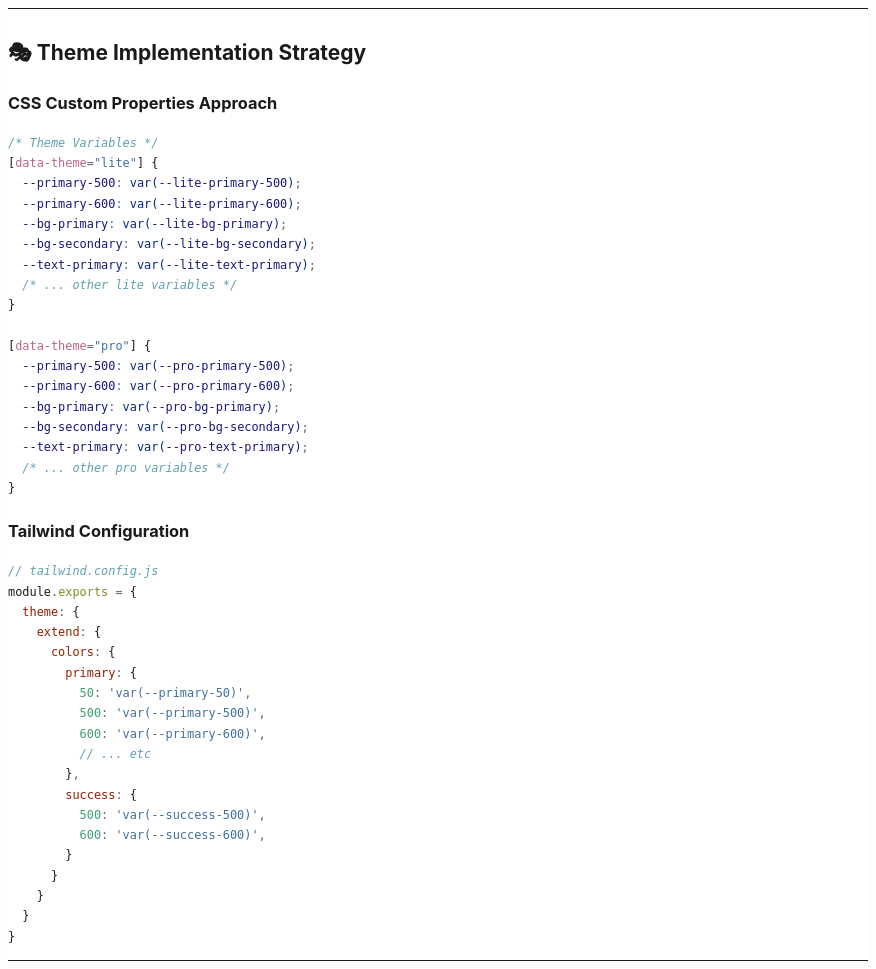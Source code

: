 
---

## 🎭 Theme Implementation Strategy

### CSS Custom Properties Approach
```css
/* Theme Variables */
[data-theme="lite"] {
  --primary-500: var(--lite-primary-500);
  --primary-600: var(--lite-primary-600);
  --bg-primary: var(--lite-bg-primary);
  --bg-secondary: var(--lite-bg-secondary);
  --text-primary: var(--lite-text-primary);
  /* ... other lite variables */
}

[data-theme="pro"] {
  --primary-500: var(--pro-primary-500);
  --primary-600: var(--pro-primary-600);
  --bg-primary: var(--pro-bg-primary);
  --bg-secondary: var(--pro-bg-secondary);
  --text-primary: var(--pro-text-primary);
  /* ... other pro variables */
}
```

### Tailwind Configuration
```javascript
// tailwind.config.js
module.exports = {
  theme: {
    extend: {
      colors: {
        primary: {
          50: 'var(--primary-50)',
          500: 'var(--primary-500)',
          600: 'var(--primary-600)',
          // ... etc
        },
        success: {
          500: 'var(--success-500)',
          600: 'var(--success-600)',
        }
      }
    }
  }
}
```

---
